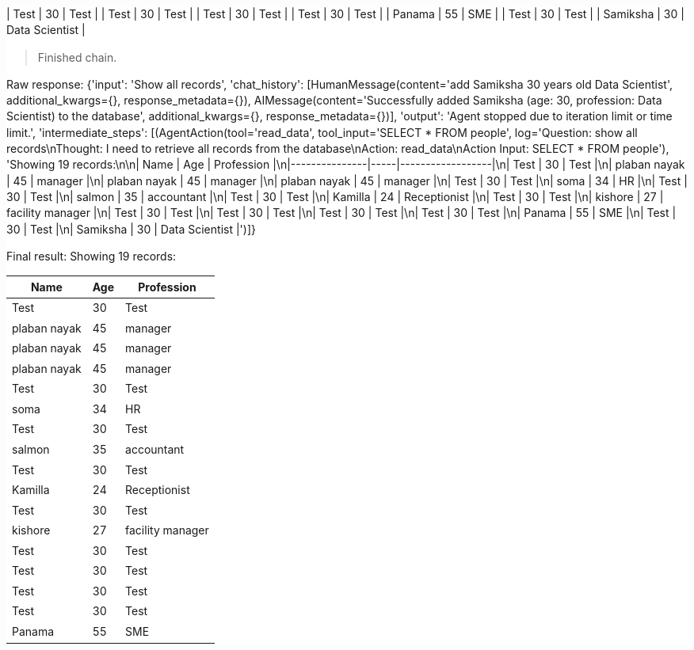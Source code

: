 | Test          | 30    | Test             |
| Test          | 30    | Test             |
| Test          | 30    | Test             |
| Test          | 30    | Test             |
| Panama        | 55    | SME              |
| Test          | 30    | Test             |
| Samiksha      | 30    | Data Scientist   |

> Finished chain.

Raw response: {'input': 'Show all records', 'chat_history': [HumanMessage(content='add Samiksha 30 years old Data Scientist', additional_kwargs={}, response_metadata={}), AIMessage(content='Successfully added Samiksha (age: 30, profession: Data Scientist) to the database', additional_kwargs={}, response_metadata={})], 'output': 'Agent stopped due to iteration limit or time limit.', 'intermediate_steps': [(AgentAction(tool='read_data', tool_input='SELECT * FROM people', log='Question: show all records\nThought: I need to retrieve all records from the database\nAction: read_data\nAction Input: SELECT * FROM people'), 'Showing 19 records:\n\n| Name          | Age | Profession       |\n|---------------|-----|------------------|\n| Test          | 30    | Test             |\n| plaban nayak  | 45    | manager          |\n| plaban nayak  | 45    | manager          |\n| plaban nayak  | 45    | manager          |\n| Test          | 30    | Test             |\n| soma          | 34    | HR               |\n| Test          | 30    | Test             |\n| salmon        | 35    | accountant       |\n| Test          | 30    | Test             |\n| Kamilla       | 24    | Receptionist     |\n| Test          | 30    | Test             |\n| kishore       | 27    | facility manager |\n| Test          | 30    | Test             |\n| Test          | 30    | Test             |\n| Test          | 30    | Test             |\n| Test          | 30    | Test             |\n| Panama        | 55    | SME              |\n| Test          | 30    | Test             |\n| Samiksha      | 30    | Data Scientist   |')]}

Final result: Showing 19 records:

| Name          | Age | Profession       |
|---------------|-----|------------------|
| Test          | 30    | Test             |
| plaban nayak  | 45    | manager          |
| plaban nayak  | 45    | manager          |
| plaban nayak  | 45    | manager          |
| Test          | 30    | Test             |
| soma          | 34    | HR               |
| Test          | 30    | Test             |
| salmon        | 35    | accountant       |
| Test          | 30    | Test             |
| Kamilla       | 24    | Receptionist     |
| Test          | 30    | Test             |
| kishore       | 27    | facility manager |
| Test          | 30    | Test             |
| Test          | 30    | Test             |
| Test          | 30    | Test             |
| Test          | 30    | Test             |
| Panama        | 55    | SME              |